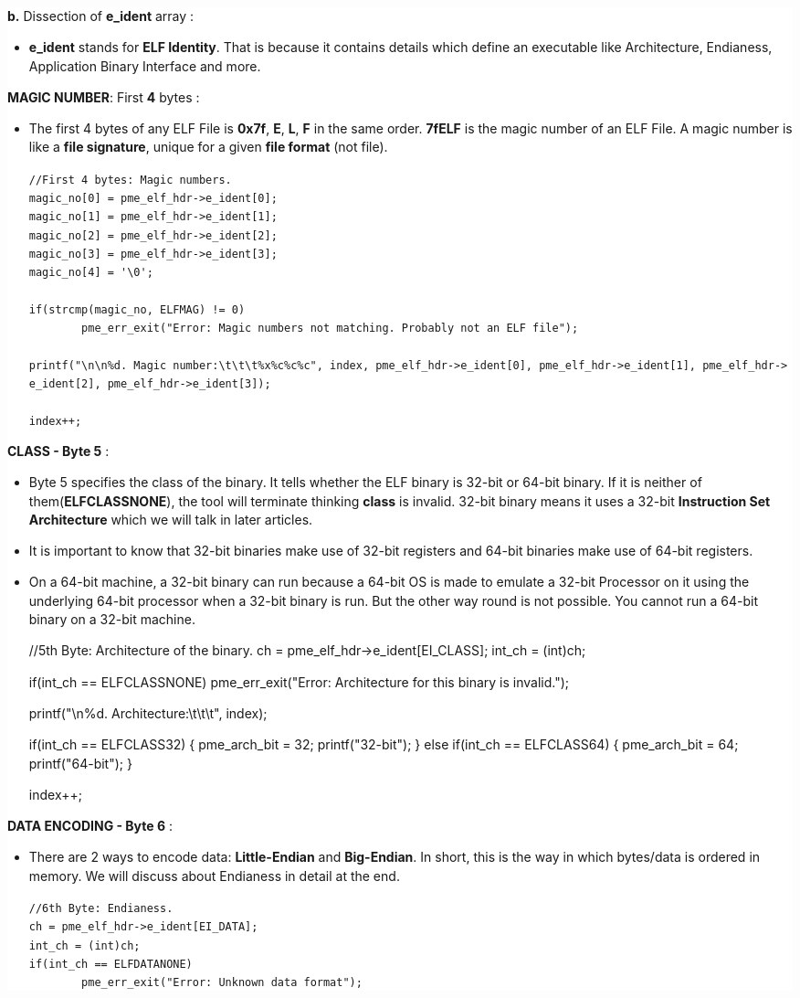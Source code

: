 **b.** Dissection of **e_ident** array :

*   **e_ident** stands for **ELF Identity**. That is because it contains details which define an executable like Architecture, Endianess, Application Binary Interface and more. 

**MAGIC NUMBER**: First **4** bytes :

*   The first 4 bytes of any ELF File is **0x7f**, **E**, **L**, **F** in the same order. **7fELF** is the magic number of an ELF File. A magic number is like a **file signature**, unique for a given **file format** (not file).
    
        //First 4 bytes: Magic numbers. 
        magic_no[0] = pme_elf_hdr->e_ident[0];
        magic_no[1] = pme_elf_hdr->e_ident[1];
        magic_no[2] = pme_elf_hdr->e_ident[2];
        magic_no[3] = pme_elf_hdr->e_ident[3];
        magic_no[4] = '\0';
        
        if(strcmp(magic_no, ELFMAG) != 0)
                pme_err_exit("Error: Magic numbers not matching. Probably not an ELF file");
        
        printf("\n\n%d. Magic number:\t\t\t%x%c%c%c", index, pme_elf_hdr->e_ident[0], pme_elf_hdr->e_ident[1], pme_elf_hdr->e_ident[2], pme_elf_hdr->e_ident[3]);
        
        index++;
        

**CLASS - Byte 5** :

*   Byte 5 specifies the class of the binary. It tells whether the ELF binary is 32-bit or 64-bit binary. If it is neither of them(**ELFCLASSNONE**), the tool will terminate thinking **class** is invalid. 32-bit binary means it uses a 32-bit **Instruction Set Architecture** which we will talk in later articles.

*   It is important to know that 32-bit binaries make use of 32-bit registers and 64-bit binaries make use of 64-bit registers.

*   On a 64-bit machine, a 32-bit binary can run because a 64-bit OS is made to emulate a 32-bit Processor on it using the underlying 64-bit processor when a 32-bit binary is run. But the other way round is not possible. You cannot run a 64-bit binary on a 32-bit machine.
    
    //5th Byte: Architecture of the binary. ch = pme_elf_hdr->e_ident[EI_CLASS]; int_ch = (int)ch;
    
    if(int_ch == ELFCLASSNONE) pme_err_exit("Error: Architecture for this binary is invalid.");
    
    printf("\n%d. Architecture:\t\t\t", index);
    
    if(int_ch == ELFCLASS32) { pme_arch_bit = 32; printf("32-bit"); } else if(int_ch == ELFCLASS64) { pme_arch_bit = 64; printf("64-bit"); }
    
    index++;

**DATA ENCODING - Byte 6** :

*   There are 2 ways to encode data: **Little-Endian** and **Big-Endian**. In short, this is the way in which bytes/data is ordered in memory. We will discuss about Endianess in detail at the end.
    
        //6th Byte: Endianess.
        ch = pme_elf_hdr->e_ident[EI_DATA];
        int_ch = (int)ch;
        if(int_ch == ELFDATANONE)
                pme_err_exit("Error: Unknown data format");
        

 [1]: https://github.com/adwait1-G/parsemyelf